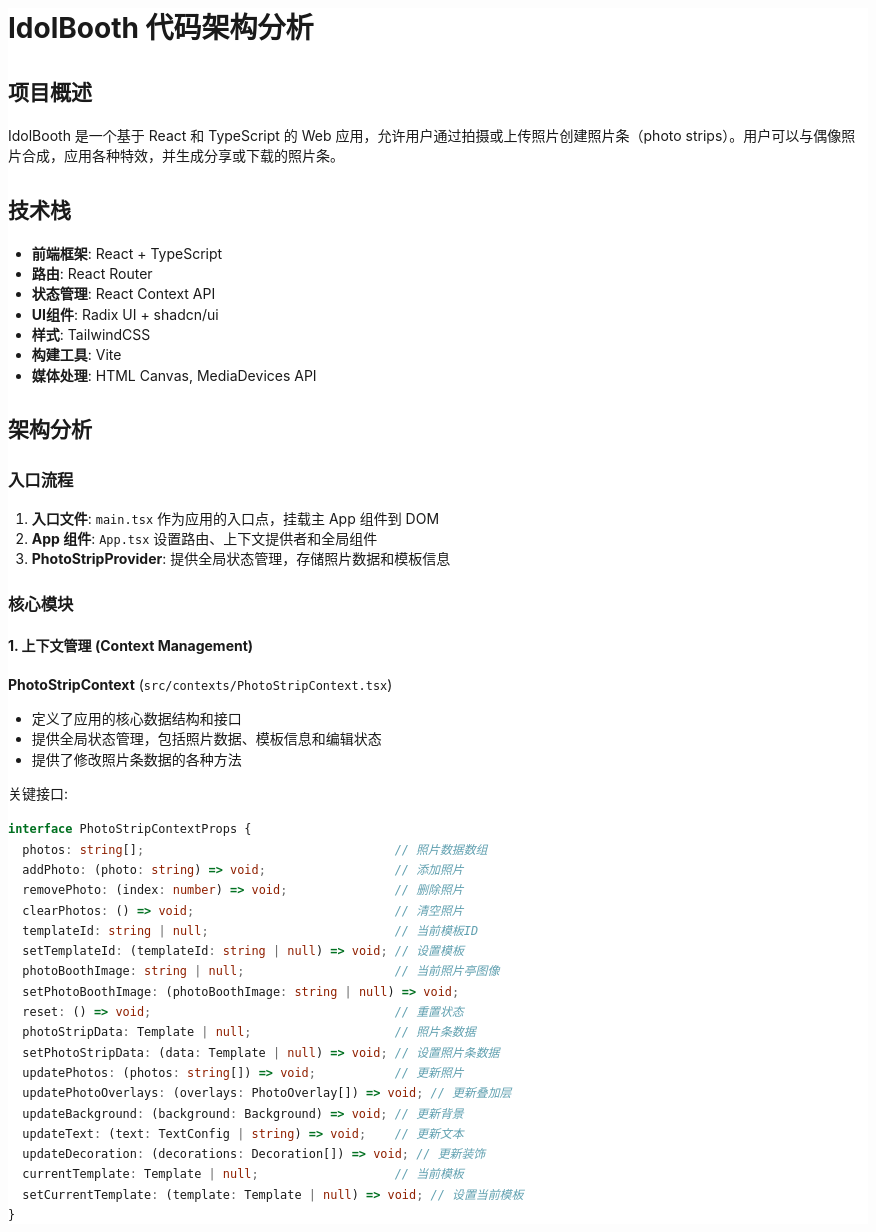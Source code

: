# IdolBooth 代码架构分析

## 项目概述

IdolBooth 是一个基于 React 和 TypeScript 的 Web 应用，允许用户通过拍摄或上传照片创建照片条（photo strips）。用户可以与偶像照片合成，应用各种特效，并生成分享或下载的照片条。

## 技术栈

- **前端框架**: React + TypeScript
- **路由**: React Router
- **状态管理**: React Context API
- **UI组件**: Radix UI + shadcn/ui
- **样式**: TailwindCSS
- **构建工具**: Vite
- **媒体处理**: HTML Canvas, MediaDevices API

## 架构分析

### 入口流程

1. **入口文件**: `main.tsx` 作为应用的入口点，挂载主 App 组件到 DOM
2. **App 组件**: `App.tsx` 设置路由、上下文提供者和全局组件
3. **PhotoStripProvider**: 提供全局状态管理，存储照片数据和模板信息

### 核心模块

#### 1. 上下文管理 (Context Management)

**PhotoStripContext** (`src/contexts/PhotoStripContext.tsx`)
- 定义了应用的核心数据结构和接口
- 提供全局状态管理，包括照片数据、模板信息和编辑状态
- 提供了修改照片条数据的各种方法

关键接口:
```typescript
interface PhotoStripContextProps {
  photos: string[];                                   // 照片数据数组
  addPhoto: (photo: string) => void;                  // 添加照片
  removePhoto: (index: number) => void;               // 删除照片
  clearPhotos: () => void;                            // 清空照片
  templateId: string | null;                          // 当前模板ID
  setTemplateId: (templateId: string | null) => void; // 设置模板
  photoBoothImage: string | null;                     // 当前照片亭图像
  setPhotoBoothImage: (photoBoothImage: string | null) => void;
  reset: () => void;                                  // 重置状态
  photoStripData: Template | null;                    // 照片条数据
  setPhotoStripData: (data: Template | null) => void; // 设置照片条数据
  updatePhotos: (photos: string[]) => void;           // 更新照片
  updatePhotoOverlays: (overlays: PhotoOverlay[]) => void; // 更新叠加层
  updateBackground: (background: Background) => void; // 更新背景
  updateText: (text: TextConfig | string) => void;    // 更新文本
  updateDecoration: (decorations: Decoration[]) => void; // 更新装饰
  currentTemplate: Template | null;                   // 当前模板 
  setCurrentTemplate: (template: Template | null) => void; // 设置当前模板
}
```
